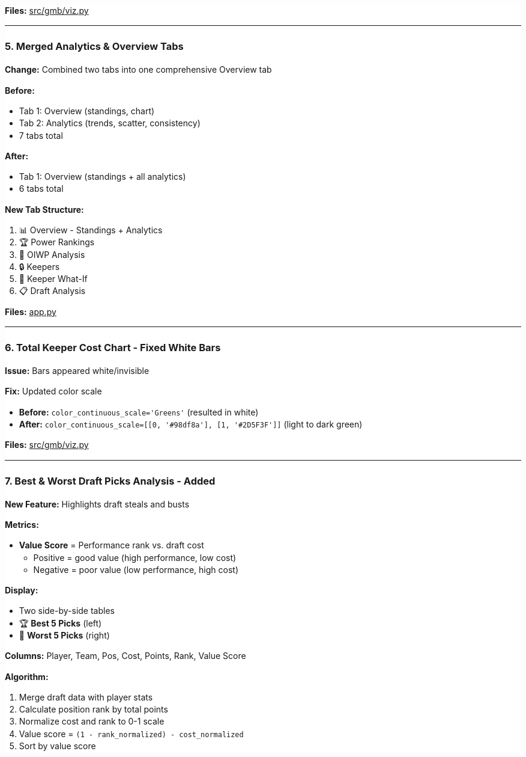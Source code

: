 **Files:** [src/gmb/viz.py](src/gmb/viz.py)

---

### 5. Merged Analytics & Overview Tabs
**Change:** Combined two tabs into one comprehensive Overview tab

**Before:**
- Tab 1: Overview (standings, chart)
- Tab 2: Analytics (trends, scatter, consistency)
- 7 tabs total

**After:**
- Tab 1: Overview (standings + all analytics)
- 6 tabs total

**New Tab Structure:**
1. 📊 Overview - Standings + Analytics
2. 🏆 Power Rankings
3. 🎯 OIWP Analysis
4. 🔒 Keepers
5. 🎲 Keeper What-If
6. 📋 Draft Analysis

**Files:** [app.py](app.py)

---

### 6. Total Keeper Cost Chart - Fixed White Bars
**Issue:** Bars appeared white/invisible

**Fix:** Updated color scale
- **Before:** `color_continuous_scale='Greens'` (resulted in white)
- **After:** `color_continuous_scale=[[0, '#98df8a'], [1, '#2D5F3F']]` (light to dark green)

**Files:** [src/gmb/viz.py](src/gmb/viz.py)

---

### 7. Best & Worst Draft Picks Analysis - Added
**New Feature:** Highlights draft steals and busts

**Metrics:**
- **Value Score** = Performance rank vs. draft cost
  - Positive = good value (high performance, low cost)
  - Negative = poor value (low performance, high cost)

**Display:**
- Two side-by-side tables
- 🏆 **Best 5 Picks** (left)
- 💸 **Worst 5 Picks** (right)

**Columns:** Player, Team, Pos, Cost, Points, Rank, Value Score

**Algorithm:**
1. Merge draft data with player stats
2. Calculate position rank by total points
3. Normalize cost and rank to 0-1 scale
4. Value score = `(1 - rank_normalized) - cost_normalized`
5. Sort by value score
